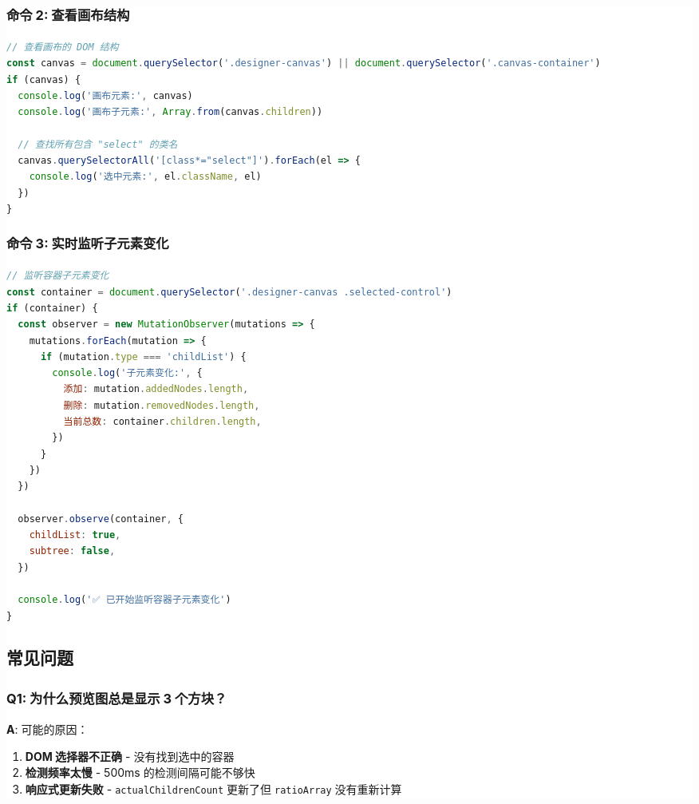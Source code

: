 ### 命令 2: 查看画布结构

```javascript
// 查看画布的 DOM 结构
const canvas = document.querySelector('.designer-canvas') || document.querySelector('.canvas-container')
if (canvas) {
  console.log('画布元素:', canvas)
  console.log('画布子元素:', Array.from(canvas.children))

  // 查找所有包含 "select" 的类名
  canvas.querySelectorAll('[class*="select"]').forEach(el => {
    console.log('选中元素:', el.className, el)
  })
}
```

### 命令 3: 实时监听子元素变化

```javascript
// 监听容器子元素变化
const container = document.querySelector('.designer-canvas .selected-control')
if (container) {
  const observer = new MutationObserver(mutations => {
    mutations.forEach(mutation => {
      if (mutation.type === 'childList') {
        console.log('子元素变化:', {
          添加: mutation.addedNodes.length,
          删除: mutation.removedNodes.length,
          当前总数: container.children.length,
        })
      }
    })
  })

  observer.observe(container, {
    childList: true,
    subtree: false,
  })

  console.log('✅ 已开始监听容器子元素变化')
}
```

## 常见问题

### Q1: 为什么预览图总是显示 3 个方块？

**A**: 可能的原因：

1. **DOM 选择器不正确** - 没有找到选中的容器
2. **检测频率太慢** - 500ms 的检测间隔可能不够快
3. **响应式更新失败** - `actualChildrenCount` 更新了但 `ratioArray` 没有重新计算
